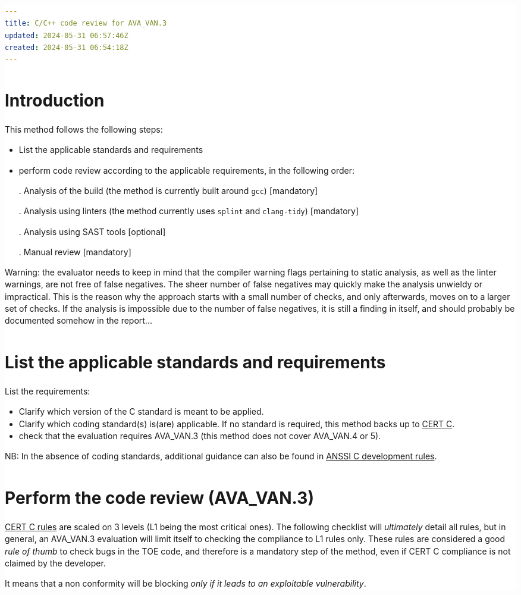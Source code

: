 ```yaml
---
title: C/C++ code review for AVA_VAN.3
updated: 2024-05-31 06:57:46Z
created: 2024-05-31 06:54:18Z
---
```


# Introduction
This method follows the following steps:
 - List the applicable standards and requirements 
 - perform code review according to the applicable requirements, in the following order:

     . Analysis of the build (the method is currently built around ````gcc````) [mandatory]

     . Analysis using linters (the method currently uses ````splint```` and ````clang-tidy````) [mandatory]

     . Analysis using SAST tools [optional]

     . Manual review [mandatory]

Warning: the evaluator needs to keep in mind that the compiler warning flags pertaining to static analysis, as well as the linter warnings, are not free of false negatives. The sheer number of false negatives may quickly make the analysis unwieldy or impractical. This is the reason why the approach starts with a small number of checks, and only afterwards, moves on to a larger set of checks. If the analysis is impossible due to the number of false negatives, it is still a finding in itself, and should probably be documented somehow in the report...


# List the applicable standards and requirements
List the requirements:
 - Clarify which version of the C standard is meant to be applied.
 - Clarify which coding standard(s) is(are) applicable. If no standard is required, this method backs up to [CERT C](
https://wiki.sei.cmu.edu/confluence/display/c/SEI+CERT+C+Coding+Standard).
 - check that the evaluation requires AVA_VAN.3 (this method does not cover AVA_VAN.4 or 5).

NB: In the absence of coding standards, additional guidance can also be found in [ANSSI C development rules](https://www.ssi.gouv.fr/en/guide/rules-for-secure-c-language-software-development/).


# Perform the code review (AVA_VAN.3)

[CERT C rules](https://wiki.sei.cmu.edu/) are scaled on 3 levels (L1 being the most critical ones). The following checklist will _ultimately_ detail all rules, but in general, an AVA_VAN.3 evaluation will limit itself to checking the compliance to L1 rules only. These rules are considered a good _rule of thumb_ to check bugs in the TOE code, and therefore is a mandatory step of the method, even if CERT C compliance is not claimed by the developer. 

It means that a non conformity will be blocking _only if it leads to an exploitable vulnerability_. 
